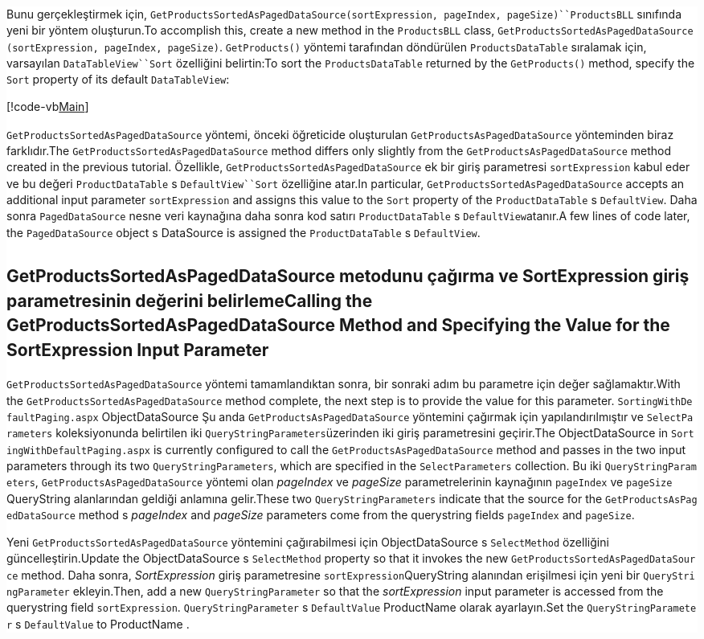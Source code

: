 <span data-ttu-id="826a0-214">Bunu gerçekleştirmek için, `GetProductsSortedAsPagedDataSource(sortExpression, pageIndex, pageSize)``ProductsBLL` sınıfında yeni bir yöntem oluşturun.</span><span class="sxs-lookup"><span data-stu-id="826a0-214">To accomplish this, create a new method in the `ProductsBLL` class, `GetProductsSortedAsPagedDataSource(sortExpression, pageIndex, pageSize)`.</span></span> <span data-ttu-id="826a0-215">`GetProducts()` yöntemi tarafından döndürülen `ProductsDataTable` sıralamak için, varsayılan `DataTableView``Sort` özelliğini belirtin:</span><span class="sxs-lookup"><span data-stu-id="826a0-215">To sort the `ProductsDataTable` returned by the `GetProducts()` method, specify the `Sort` property of its default `DataTableView`:</span></span>

[!code-vb[Main](sorting-data-in-a-datalist-or-repeater-control-vb/samples/sample5.vb)]

<span data-ttu-id="826a0-216">`GetProductsSortedAsPagedDataSource` yöntemi, önceki öğreticide oluşturulan `GetProductsAsPagedDataSource` yönteminden biraz farklıdır.</span><span class="sxs-lookup"><span data-stu-id="826a0-216">The `GetProductsSortedAsPagedDataSource` method differs only slightly from the `GetProductsAsPagedDataSource` method created in the previous tutorial.</span></span> <span data-ttu-id="826a0-217">Özellikle, `GetProductsSortedAsPagedDataSource` ek bir giriş parametresi `sortExpression` kabul eder ve bu değeri `ProductDataTable` s `DefaultView``Sort` özelliğine atar.</span><span class="sxs-lookup"><span data-stu-id="826a0-217">In particular, `GetProductsSortedAsPagedDataSource` accepts an additional input parameter `sortExpression` and assigns this value to the `Sort` property of the `ProductDataTable` s `DefaultView`.</span></span> <span data-ttu-id="826a0-218">Daha sonra `PagedDataSource` nesne veri kaynağına daha sonra kod satırı `ProductDataTable` s `DefaultView`atanır.</span><span class="sxs-lookup"><span data-stu-id="826a0-218">A few lines of code later, the `PagedDataSource` object s DataSource is assigned the `ProductDataTable` s `DefaultView`.</span></span>

## <a name="calling-the-getproductssortedaspageddatasource-method-and-specifying-the-value-for-the-sortexpression-input-parameter"></a><span data-ttu-id="826a0-219">GetProductsSortedAsPagedDataSource metodunu çağırma ve SortExpression giriş parametresinin değerini belirleme</span><span class="sxs-lookup"><span data-stu-id="826a0-219">Calling the GetProductsSortedAsPagedDataSource Method and Specifying the Value for the SortExpression Input Parameter</span></span>

<span data-ttu-id="826a0-220">`GetProductsSortedAsPagedDataSource` yöntemi tamamlandıktan sonra, bir sonraki adım bu parametre için değer sağlamaktır.</span><span class="sxs-lookup"><span data-stu-id="826a0-220">With the `GetProductsSortedAsPagedDataSource` method complete, the next step is to provide the value for this parameter.</span></span> <span data-ttu-id="826a0-221">`SortingWithDefaultPaging.aspx` ObjectDataSource Şu anda `GetProductsAsPagedDataSource` yöntemini çağırmak için yapılandırılmıştır ve `SelectParameters` koleksiyonunda belirtilen iki `QueryStringParameters`üzerinden iki giriş parametresini geçirir.</span><span class="sxs-lookup"><span data-stu-id="826a0-221">The ObjectDataSource in `SortingWithDefaultPaging.aspx` is currently configured to call the `GetProductsAsPagedDataSource` method and passes in the two input parameters through its two `QueryStringParameters`, which are specified in the `SelectParameters` collection.</span></span> <span data-ttu-id="826a0-222">Bu iki `QueryStringParameters`, `GetProductsAsPagedDataSource` yöntemi olan *pageIndex* ve *pageSize* parametrelerinin kaynağının `pageIndex` ve `pageSize`QueryString alanlarından geldiği anlamına gelir.</span><span class="sxs-lookup"><span data-stu-id="826a0-222">These two `QueryStringParameters` indicate that the source for the `GetProductsAsPagedDataSource` method s *pageIndex* and *pageSize* parameters come from the querystring fields `pageIndex` and `pageSize`.</span></span>

<span data-ttu-id="826a0-223">Yeni `GetProductsSortedAsPagedDataSource` yöntemini çağırabilmesi için ObjectDataSource s `SelectMethod` özelliğini güncelleştirin.</span><span class="sxs-lookup"><span data-stu-id="826a0-223">Update the ObjectDataSource s `SelectMethod` property so that it invokes the new `GetProductsSortedAsPagedDataSource` method.</span></span> <span data-ttu-id="826a0-224">Daha sonra, *SortExpression* giriş parametresine `sortExpression`QueryString alanından erişilmesi için yeni bir `QueryStringParameter` ekleyin.</span><span class="sxs-lookup"><span data-stu-id="826a0-224">Then, add a new `QueryStringParameter` so that the *sortExpression* input parameter is accessed from the querystring field `sortExpression`.</span></span> <span data-ttu-id="826a0-225">`QueryStringParameter` s `DefaultValue` ProductName olarak ayarlayın.</span><span class="sxs-lookup"><span data-stu-id="826a0-225">Set the `QueryStringParameter` s `DefaultValue` to ProductName .</span></span>
